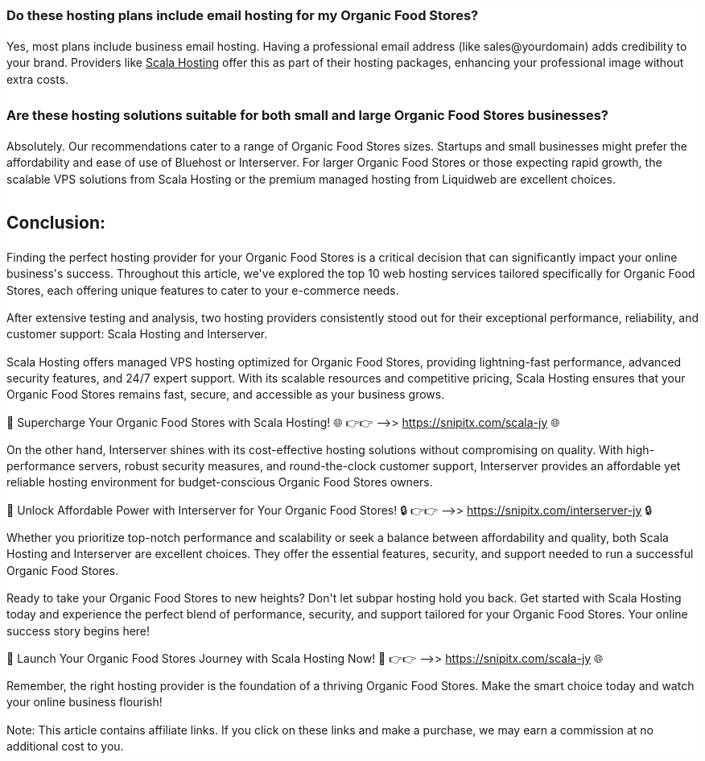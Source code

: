 ### Do these hosting plans include email hosting for my Organic Food Stores? 
Yes, most plans include business email hosting. Having a professional email address (like sales@yourdomain) adds credibility to your brand. Providers like [Scala Hosting](https://snipitx.com/scala-jy) offer this as part of their hosting packages, enhancing your professional image without extra costs.

### Are these hosting solutions suitable for both small and large Organic Food Stores businesses? 
Absolutely. Our recommendations cater to a range of Organic Food Stores sizes. Startups and small businesses might prefer the affordability and ease of use of Bluehost or Interserver. For larger Organic Food Stores or those expecting rapid growth, the scalable VPS solutions from Scala Hosting or the premium managed hosting from Liquidweb are excellent choices.

## Conclusion:

Finding the perfect hosting provider for your Organic Food Stores is a critical decision that can significantly impact your online business's success. Throughout this article, we've explored the top 10 web hosting services tailored specifically for Organic Food Stores, each offering unique features to cater to your e-commerce needs.

After extensive testing and analysis, two hosting providers consistently stood out for their exceptional performance, reliability, and customer support: Scala Hosting and Interserver.

Scala Hosting offers managed VPS hosting optimized for Organic Food Stores, providing lightning-fast performance, advanced security features, and 24/7 expert support. With its scalable resources and competitive pricing, Scala Hosting ensures that your Organic Food Stores remains fast, secure, and accessible as your business grows.

🚀 Supercharge Your Organic Food Stores with Scala Hosting! 🌐
👉👉 -->> https://snipitx.com/scala-jy 🌐

On the other hand, Interserver shines with its cost-effective hosting solutions without compromising on quality. With high-performance servers, robust security measures, and round-the-clock customer support, Interserver provides an affordable yet reliable hosting environment for budget-conscious Organic Food Stores owners.

💸 Unlock Affordable Power with Interserver for Your Organic Food Stores! 🔒
👉👉 -->> https://snipitx.com/interserver-jy 🔒

Whether you prioritize top-notch performance and scalability or seek a balance between affordability and quality, both Scala Hosting and Interserver are excellent choices. They offer the essential features, security, and support needed to run a successful Organic Food Stores.

Ready to take your Organic Food Stores to new heights? Don't let subpar hosting hold you back. Get started with Scala Hosting today and experience the perfect blend of performance, security, and support tailored for your Organic Food Stores. Your online success story begins here!

🚀 Launch Your Organic Food Stores Journey with Scala Hosting Now! 🌟
👉👉 -->> https://snipitx.com/scala-jy 🌐

Remember, the right hosting provider is the foundation of a thriving Organic Food Stores. Make the smart choice today and watch your online business flourish!

Note: This article contains affiliate links. If you click on these links and make a purchase, we may earn a commission at no additional cost to you.
